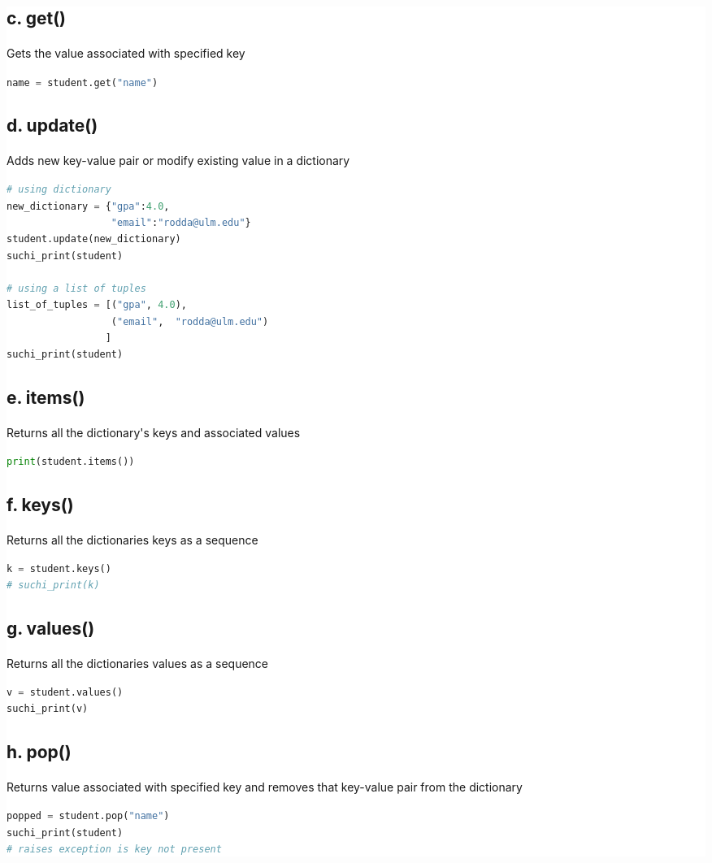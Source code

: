 ## c. get()
Gets the value associated with specified key
```python
name = student.get("name")

```

## d. update()
Adds new key-value pair or modify existing value in a dictionary

```python
# using dictionary
new_dictionary = {"gpa":4.0, 
                  "email":"rodda@ulm.edu"}
student.update(new_dictionary)
suchi_print(student)

# using a list of tuples
list_of_tuples = [("gpa", 4.0), 
                  ("email",  "rodda@ulm.edu")
                 ]
suchi_print(student)
```

## e. items()
Returns all the dictionary's keys and associated values

```python
print(student.items())
```

## f. keys()
Returns all the dictionaries keys as a sequence
```python
k = student.keys()
# suchi_print(k)
```

## g. values()
Returns all the dictionaries values as a sequence
```python
v = student.values()
suchi_print(v)
```

## h. pop()
Returns value associated with specified key and removes that key-value pair from the dictionary
```python
popped = student.pop("name")
suchi_print(student)
# raises exception is key not present
```
